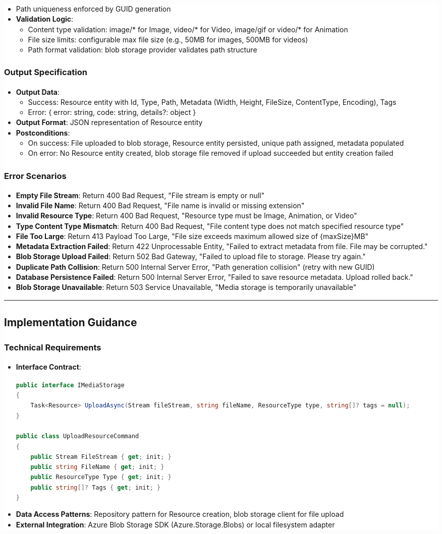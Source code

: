   - Path uniqueness enforced by GUID generation
- **Validation Logic**:
  - Content type validation: image/* for Image, video/* for Video, image/gif or video/* for Animation
  - File size limits: configurable max file size (e.g., 50MB for images, 500MB for videos)
  - Path format validation: blob storage provider validates path structure

### Output Specification
- **Output Data**:
  - Success: Resource entity with Id, Type, Path, Metadata (Width, Height, FileSize, ContentType, Encoding), Tags
  - Error: { error: string, code: string, details?: object }
- **Output Format**: JSON representation of Resource entity
- **Postconditions**:
  - On success: File uploaded to blob storage, Resource entity persisted, unique path assigned, metadata populated
  - On error: No Resource entity created, blob storage file removed if upload succeeded but entity creation failed

### Error Scenarios
- **Empty File Stream**: Return 400 Bad Request, "File stream is empty or null"
- **Invalid File Name**: Return 400 Bad Request, "File name is invalid or missing extension"
- **Invalid Resource Type**: Return 400 Bad Request, "Resource type must be Image, Animation, or Video"
- **Type Content Type Mismatch**: Return 400 Bad Request, "File content type does not match specified resource type"
- **File Too Large**: Return 413 Payload Too Large, "File size exceeds maximum allowed size of {maxSize}MB"
- **Metadata Extraction Failed**: Return 422 Unprocessable Entity, "Failed to extract metadata from file. File may be corrupted."
- **Blob Storage Upload Failed**: Return 502 Bad Gateway, "Failed to upload file to storage. Please try again."
- **Duplicate Path Collision**: Return 500 Internal Server Error, "Path generation collision" (retry with new GUID)
- **Database Persistence Failed**: Return 500 Internal Server Error, "Failed to save resource metadata. Upload rolled back."
- **Blob Storage Unavailable**: Return 503 Service Unavailable, "Media storage is temporarily unavailable"

---

## Implementation Guidance

### Technical Requirements
- **Interface Contract**:
  ```csharp
  public interface IMediaStorage
  {
      Task<Resource> UploadAsync(Stream fileStream, string fileName, ResourceType type, string[]? tags = null);
  }

  public class UploadResourceCommand
  {
      public Stream FileStream { get; init; }
      public string FileName { get; init; }
      public ResourceType Type { get; init; }
      public string[]? Tags { get; init; }
  }
  ```
- **Data Access Patterns**: Repository pattern for Resource creation, blob storage client for file upload
- **External Integration**: Azure Blob Storage SDK (Azure.Storage.Blobs) or local filesystem adapter